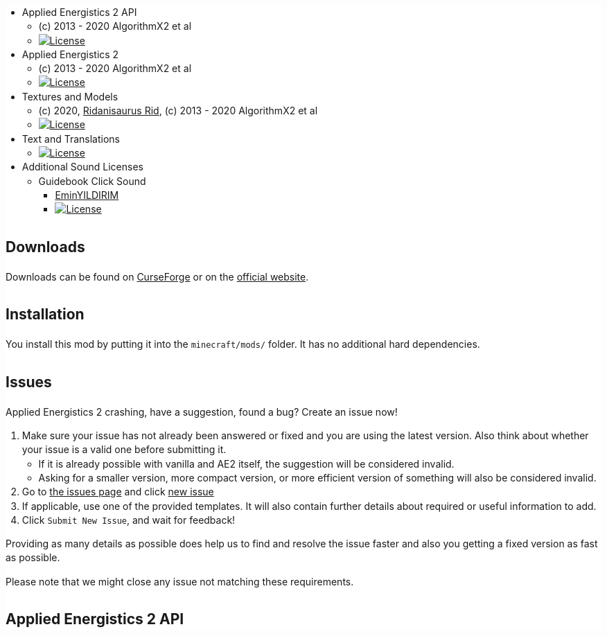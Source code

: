 * Applied Energistics 2 API
  - (c) 2013 - 2020 AlgorithmX2 et al
  - [![License](https://img.shields.io/badge/License-MIT-red.svg?style=flat-square)](http://opensource.org/licenses/MIT)
* Applied Energistics 2
  - (c) 2013 - 2020 AlgorithmX2 et al
  - [![License](https://img.shields.io/badge/License-LGPLv3-blue.svg?style=flat-square)](https://raw.githubusercontent.com/AppliedEnergistics/Applied-Energistics-2/rv2/LICENSE)
* Textures and Models
  - (c) 2020, [Ridanisaurus Rid](https://github.com/Ridanisaurus/), (c) 2013 - 2020 AlgorithmX2 et al
  - [![License](https://img.shields.io/badge/License-CC%20BY--NC--SA%203.0-yellow.svg?style=flat-square)](https://creativecommons.org/licenses/by-nc-sa/3.0/)
* Text and Translations
  - [![License](https://img.shields.io/badge/License-No%20Restriction-green.svg?style=flat-square)](https://creativecommons.org/publicdomain/zero/1.0/)
* Additional Sound Licenses
  - Guidebook Click Sound
    - [EminYILDIRIM](https://freesound.org/people/EminYILDIRIM/sounds/536108/) 
    - [![License](https://img.shields.io/badge/License-CC%20BY%204.0-yellow.svg?style=flat-square)](https://creativecommons.org/licenses/by/4.0/)

## Downloads

Downloads can be found on [CurseForge](https://www.curseforge.com/minecraft/mc-mods/applied-energistics-2) or on the [official website](https://appliedenergistics.github.io/download).

## Installation

You install this mod by putting it into the `minecraft/mods/` folder. It has no additional hard dependencies.

## Issues

Applied Energistics 2 crashing, have a suggestion, found a bug?  Create an issue now!

1. Make sure your issue has not already been answered or fixed and you are using the latest version. Also think about whether your issue is a valid one before submitting it.
    * If it is already possible with vanilla and AE2 itself, the suggestion will be considered invalid.
    * Asking for a smaller version, more compact version, or more efficient version of something will also be considered invalid.
2. Go to [the issues page](https://github.com/AppliedEnergistics/Applied-Energistics-2/issues) and click [new issue](https://github.com/AppliedEnergistics/Applied-Energistics-2/issues/new)
3. If applicable, use one of the provided templates. It will also contain further details about required or useful information to add.
4. Click `Submit New Issue`, and wait for feedback!

Providing as many details as possible does help us to find and resolve the issue faster and also you getting a fixed version as fast as possible.

Please note that we might close any issue not matching these requirements. 

## Applied Energistics 2 API
